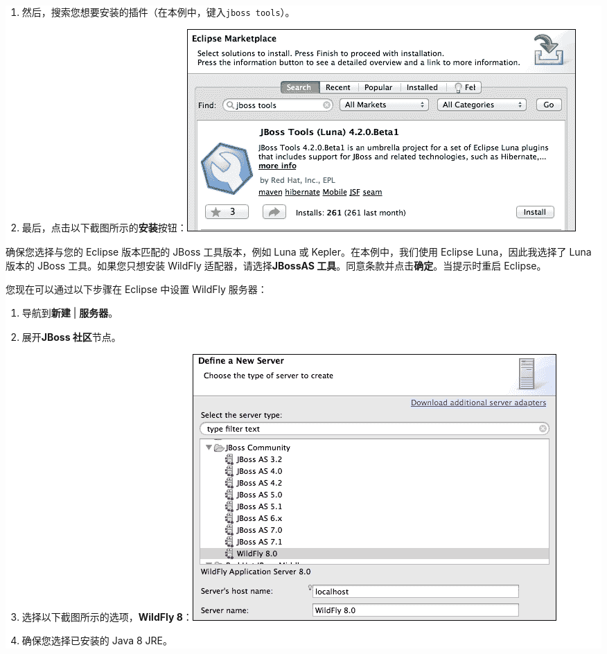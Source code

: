 1.  然后，搜索您想要安装的插件（在本例中，键入`jboss tools`）。

1.  最后，点击以下截图所示的**安装**按钮：![安装 JBoss 工具](img/6232OS_01_09.jpg)

确保您选择与您的 Eclipse 版本匹配的 JBoss 工具版本，例如 Luna 或 Kepler。在本例中，我们使用 Eclipse Luna，因此我选择了 Luna 版本的 JBoss 工具。如果您只想安装 WildFly 适配器，请选择**JBossAS 工具**。同意条款并点击**确定**。当提示时重启 Eclipse。

您现在可以通过以下步骤在 Eclipse 中设置 WildFly 服务器：

1.  导航到**新建** | **服务器**。

1.  展开**JBoss 社区**节点。

1.  选择以下截图所示的选项，**WildFly 8**：![安装 JBoss 工具](img/6232OS_01_10.jpg)

1.  确保您选择已安装的 Java 8 JRE。
